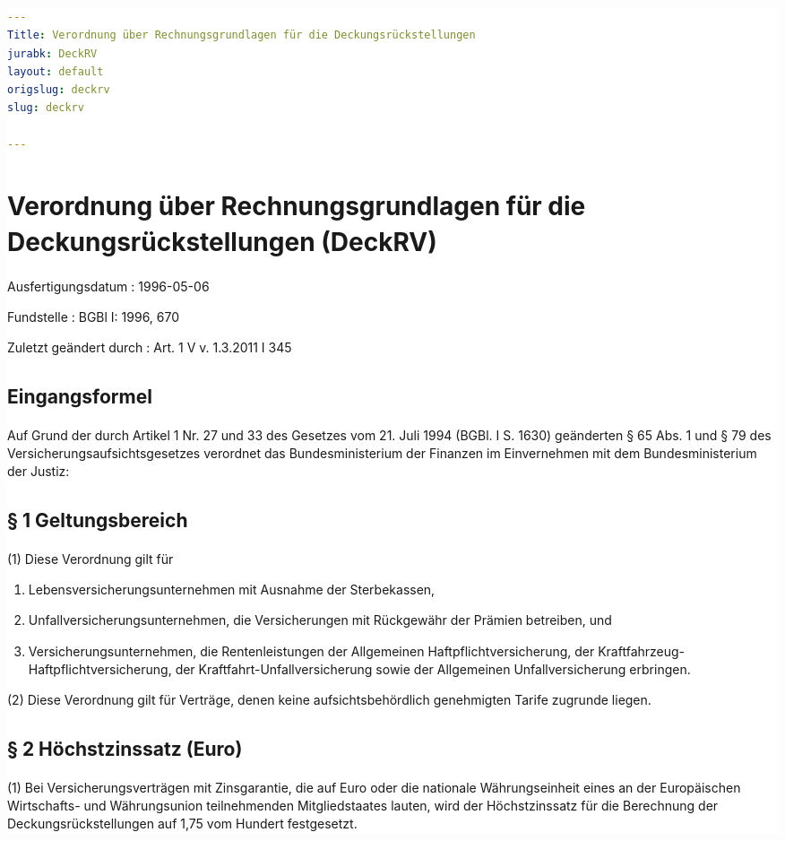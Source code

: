 ```yaml
---
Title: Verordnung über Rechnungsgrundlagen für die Deckungsrückstellungen
jurabk: DeckRV
layout: default
origslug: deckrv
slug: deckrv

---
```


# Verordnung über Rechnungsgrundlagen für die Deckungsrückstellungen (DeckRV)

Ausfertigungsdatum
:   1996-05-06

Fundstelle
:   BGBl I: 1996, 670

Zuletzt geändert durch
:   Art. 1 V v. 1.3.2011 I 345

## Eingangsformel

Auf Grund der durch Artikel 1 Nr. 27 und 33 des Gesetzes vom 21. Juli
1994 (BGBl. I S. 1630) geänderten § 65 Abs. 1 und § 79 des
Versicherungsaufsichtsgesetzes verordnet das Bundesministerium der
Finanzen im Einvernehmen mit dem Bundesministerium der Justiz:

## § 1 Geltungsbereich

(1) Diese Verordnung gilt für

1.  Lebensversicherungsunternehmen mit Ausnahme der Sterbekassen,


2.  Unfallversicherungsunternehmen, die Versicherungen mit Rückgewähr der
    Prämien betreiben, und


3.  Versicherungsunternehmen, die Rentenleistungen der Allgemeinen
    Haftpflichtversicherung, der Kraftfahrzeug-Haftpflichtversicherung,
    der Kraftfahrt-Unfallversicherung sowie der Allgemeinen
    Unfallversicherung erbringen.




(2) Diese Verordnung gilt für Verträge, denen keine
aufsichtsbehördlich genehmigten Tarife zugrunde liegen.

## § 2 Höchstzinssatz (Euro)

(1) Bei Versicherungsverträgen mit Zinsgarantie, die auf Euro oder die
nationale Währungseinheit eines an der Europäischen Wirtschafts- und
Währungsunion teilnehmenden Mitgliedstaates lauten, wird der
Höchstzinssatz für die Berechnung der Deckungsrückstellungen auf 1,75
vom Hundert festgesetzt.

